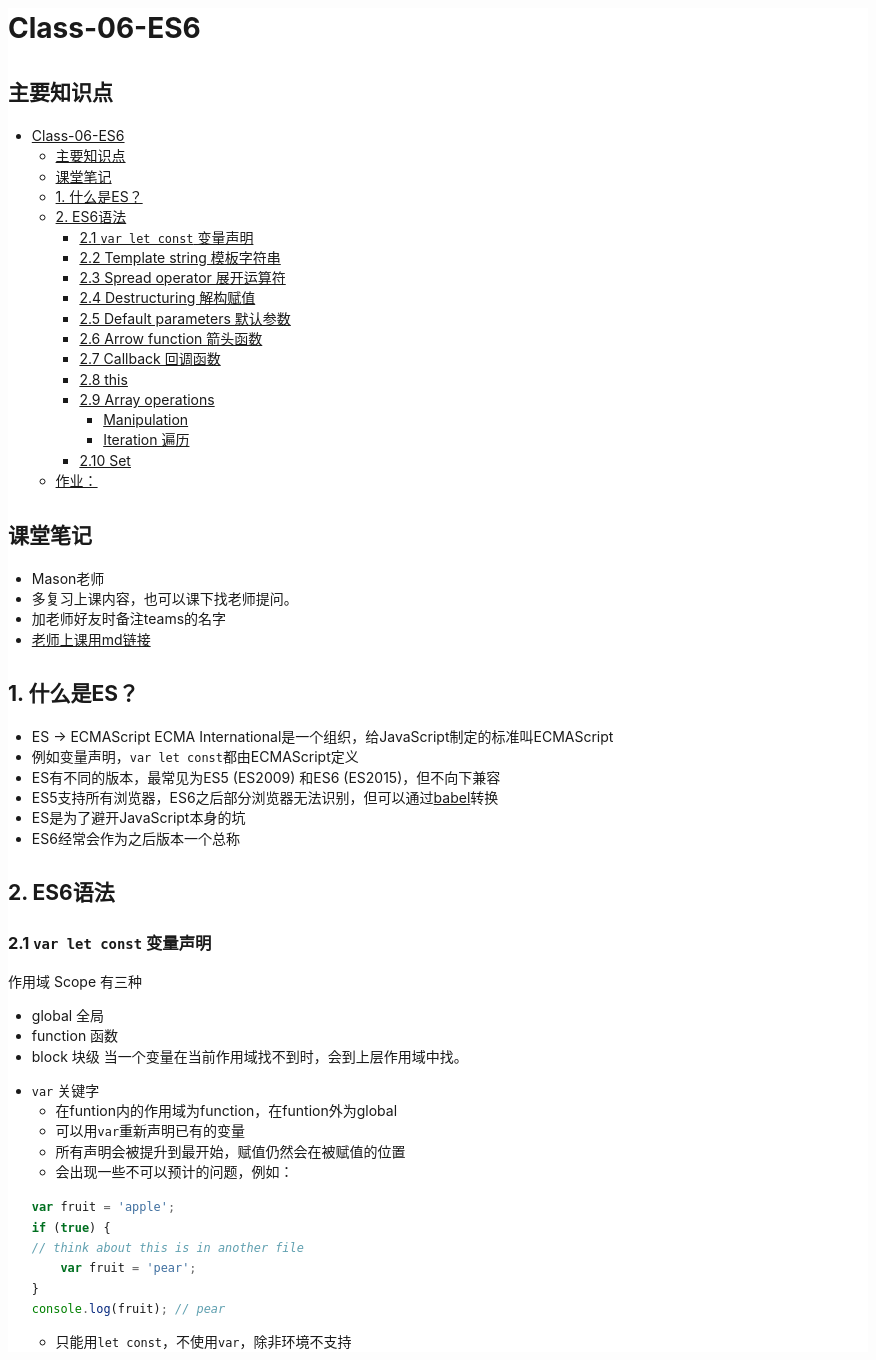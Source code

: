 # Class-06-ES6

## 主要知识点
- [Class-06-ES6](#class-06-es6)
  - [主要知识点](#主要知识点)
  - [课堂笔记](#课堂笔记)
  - [1. 什么是ES？](#1-什么是es)
  - [2. ES6语法](#2-es6语法)
    - [2.1 `var let const` 变量声明](#21-var-let-const-变量声明)
    - [2.2 Template string 模板字符串](#22-template-string-模板字符串)
    - [2.3 Spread operator 展开运算符](#23-spread-operator-展开运算符)
    - [2.4 Destructuring 解构赋值](#24-destructuring-解构赋值)
    - [2.5 Default parameters 默认参数](#25-default-parameters-默认参数)
    - [2.6 Arrow function 箭头函数](#26-arrow-function-箭头函数)
    - [2.7 Callback 回调函数](#27-callback-回调函数)
    - [2.8 this](#28-this)
    - [2.9 Array operations](#29-array-operations)
      - [Manipulation](#manipulation)
      - [Iteration 遍历](#iteration-遍历)
    - [2.10 Set](#210-set)
  - [作业：](#作业)
  
## 课堂笔记
- Mason老师
- 多复习上课内容，也可以课下找老师提问。
- 加老师好友时备注teams的名字
- [老师上课用md链接](https://github.com/LazeBear/jr-fullstack-notes-14/blob/master/0-es6/notes.md)

## 1. 什么是ES？
- ES -> ECMAScript ECMA International是一个组织，给JavaScript制定的标准叫ECMAScript
- 例如变量声明，`var let const`都由ECMAScript定义
- ES有不同的版本，最常见为ES5 (ES2009) 和ES6 (ES2015)，但不向下兼容
- ES5支持所有浏览器，ES6之后部分浏览器无法识别，但可以通过[babel](https://babeljs.io/)转换
- ES是为了避开JavaScript本身的坑
- ES6经常会作为之后版本一个总称

## 2. ES6语法
### 2.1 `var let const` 变量声明
作用域 Scope 有三种
+ global 全局
+ function 函数
+ block 块级
当一个变量在当前作用域找不到时，会到上层作用域中找。

- `var` 关键字
    - 在funtion内的作用域为function，在funtion外为global
    - 可以用`var`重新声明已有的变量
    - 所有声明会被提升到最开始，赋值仍然会在被赋值的位置
    - 会出现一些不可以预计的问题，例如：
    ```js
    var fruit = 'apple';
    if (true) {
    // think about this is in another file
        var fruit = 'pear';
    }
    console.log(fruit); // pear
    ```
    - 只能用`let const`，不使用`var`，除非环境不支持
